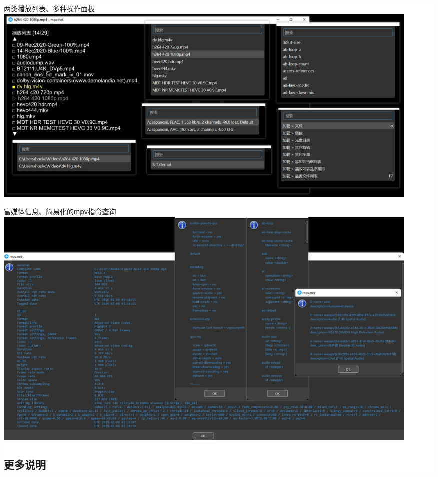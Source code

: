 两类播放列表、多种操作面板  
<img src="IMG/mpvnet-03.webp" width="800">

富媒体信息、简易化的mpv指令查询  
<img src="IMG/mpvnet-04.webp" width="800">


## 更多说明
